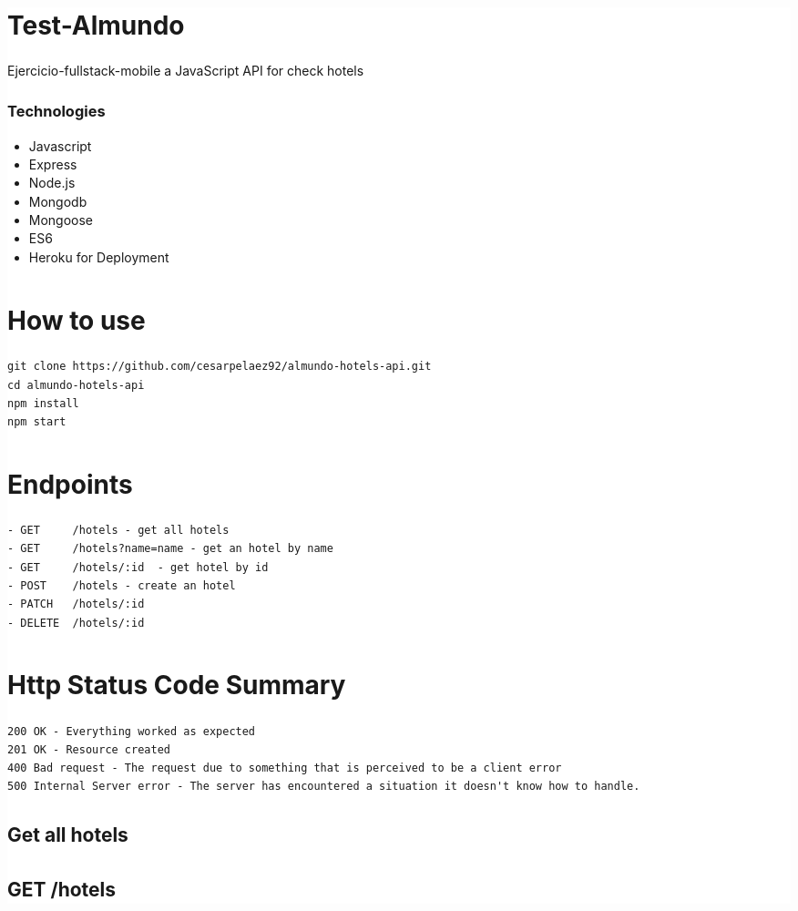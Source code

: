 # Test-Almundo
Ejercicio-fullstack-mobile a JavaScript API for check hotels


### Technologies
- Javascript
- Express
- Node.js
- Mongodb
- Mongoose
- ES6
- Heroku for Deployment

# How to use

```
git clone https://github.com/cesarpelaez92/almundo-hotels-api.git
cd almundo-hotels-api
npm install
npm start
```



# Endpoints

```
- GET     /hotels - get all hotels
- GET     /hotels?name=name - get an hotel by name
- GET     /hotels/:id  - get hotel by id
- POST    /hotels - create an hotel
- PATCH   /hotels/:id
- DELETE  /hotels/:id

```

# Http Status Code Summary

```
200 OK - Everything worked as expected
201 OK - Resource created
400 Bad request - The request due to something that is perceived to be a client error
500 Internal Server error - The server has encountered a situation it doesn't know how to handle.
```

## Get all hotels

## GET /hotels
